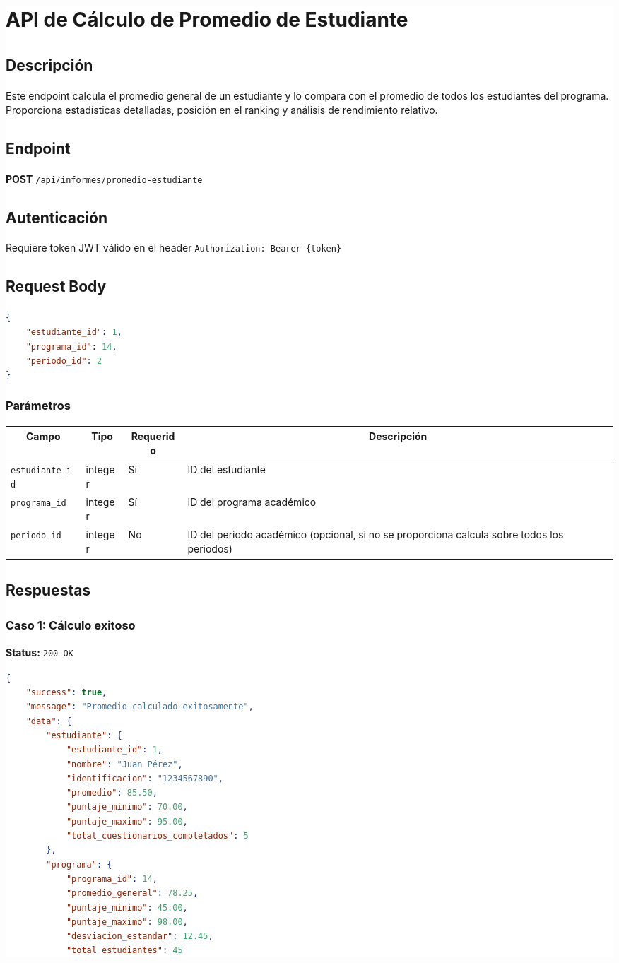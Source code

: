 # API de Cálculo de Promedio de Estudiante

## Descripción
Este endpoint calcula el promedio general de un estudiante y lo compara con el promedio de todos los estudiantes del programa. Proporciona estadísticas detalladas, posición en el ranking y análisis de rendimiento relativo.

## Endpoint

**POST** `/api/informes/promedio-estudiante`

## Autenticación
Requiere token JWT válido en el header `Authorization: Bearer {token}`

## Request Body

```json
{
	"estudiante_id": 1,
	"programa_id": 14,
	"periodo_id": 2
}
```

### Parámetros

| Campo | Tipo | Requerido | Descripción |
|-------|------|-----------|-------------|
| `estudiante_id` | integer | Sí | ID del estudiante |
| `programa_id` | integer | Sí | ID del programa académico |
| `periodo_id` | integer | No | ID del periodo académico (opcional, si no se proporciona calcula sobre todos los periodos) |

## Respuestas

### Caso 1: Cálculo exitoso

**Status:** `200 OK`

```json
{
	"success": true,
	"message": "Promedio calculado exitosamente",
	"data": {
		"estudiante": {
			"estudiante_id": 1,
			"nombre": "Juan Pérez",
			"identificacion": "1234567890",
			"promedio": 85.50,
			"puntaje_minimo": 70.00,
			"puntaje_maximo": 95.00,
			"total_cuestionarios_completados": 5
		},
		"programa": {
			"programa_id": 14,
			"promedio_general": 78.25,
			"puntaje_minimo": 45.00,
			"puntaje_maximo": 98.00,
			"desviacion_estandar": 12.45,
			"total_estudiantes": 45
```